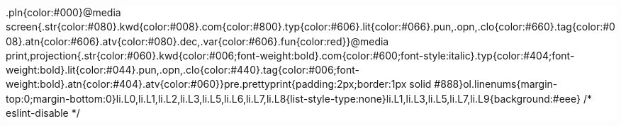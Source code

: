 <file path="packages/backend/public/js/foodItems/__tests__/coverage/lcov-report/prettify.css">
.pln{color:#000}@media screen{.str{color:#080}.kwd{color:#008}.com{color:#800}.typ{color:#606}.lit{color:#066}.pun,.opn,.clo{color:#660}.tag{color:#008}.atn{color:#606}.atv{color:#080}.dec,.var{color:#606}.fun{color:red}}@media print,projection{.str{color:#060}.kwd{color:#006;font-weight:bold}.com{color:#600;font-style:italic}.typ{color:#404;font-weight:bold}.lit{color:#044}.pun,.opn,.clo{color:#440}.tag{color:#006;font-weight:bold}.atn{color:#404}.atv{color:#060}}pre.prettyprint{padding:2px;border:1px solid #888}ol.linenums{margin-top:0;margin-bottom:0}li.L0,li.L1,li.L2,li.L3,li.L5,li.L6,li.L7,li.L8{list-style-type:none}li.L1,li.L3,li.L5,li.L7,li.L9{background:#eee}
</file>

<file path="packages/backend/public/js/foodItems/__tests__/coverage/lcov-report/prettify.js">
/* eslint-disable */